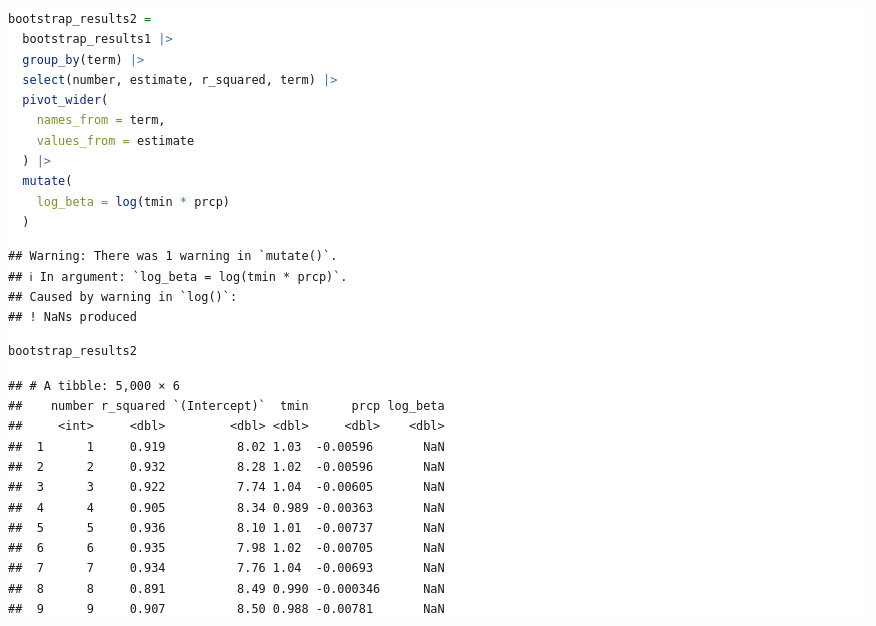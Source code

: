 ``` r
bootstrap_results2 =
  bootstrap_results1 |>
  group_by(term) |>
  select(number, estimate, r_squared, term) |>
  pivot_wider(
    names_from = term,
    values_from = estimate
  ) |>
  mutate(
    log_beta = log(tmin * prcp)
  )
```

    ## Warning: There was 1 warning in `mutate()`.
    ## ℹ In argument: `log_beta = log(tmin * prcp)`.
    ## Caused by warning in `log()`:
    ## ! NaNs produced

``` r
bootstrap_results2
```

    ## # A tibble: 5,000 × 6
    ##    number r_squared `(Intercept)`  tmin      prcp log_beta
    ##     <int>     <dbl>         <dbl> <dbl>     <dbl>    <dbl>
    ##  1      1     0.919          8.02 1.03  -0.00596       NaN
    ##  2      2     0.932          8.28 1.02  -0.00596       NaN
    ##  3      3     0.922          7.74 1.04  -0.00605       NaN
    ##  4      4     0.905          8.34 0.989 -0.00363       NaN
    ##  5      5     0.936          8.10 1.01  -0.00737       NaN
    ##  6      6     0.935          7.98 1.02  -0.00705       NaN
    ##  7      7     0.934          7.76 1.04  -0.00693       NaN
    ##  8      8     0.891          8.49 0.990 -0.000346      NaN
    ##  9      9     0.907          8.50 0.988 -0.00781       NaN
